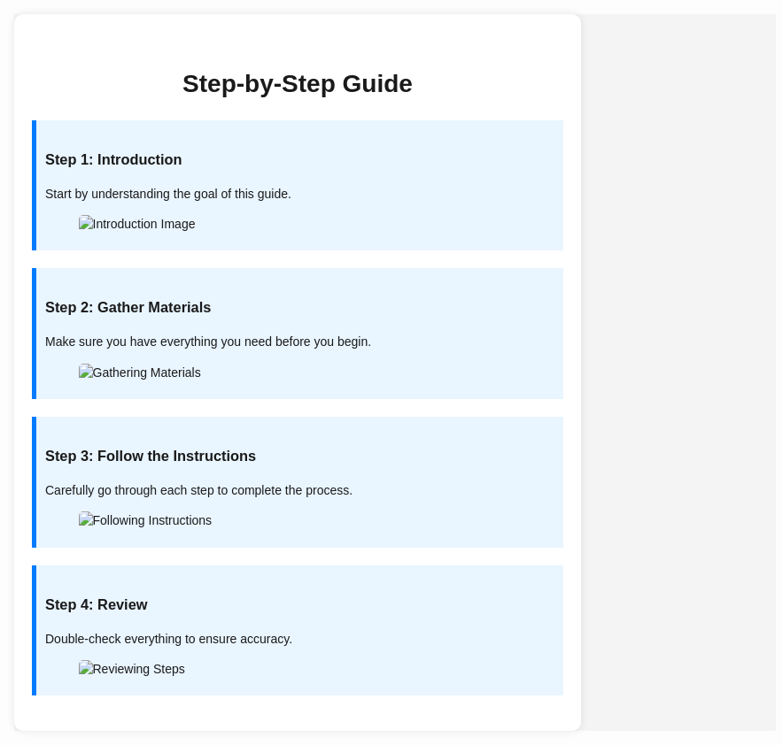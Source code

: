 <!DOCTYPE html>
<html lang="en">
<head>
    <meta charset="UTF-8">
    <meta name="viewport" content="width=device-width, initial-scale=1.0">
    <title>Step-by-Step Guide</title>
    <style>
        body {
            font-family: Arial, sans-serif;
            margin: 40px;
            padding: 20px;
            background-color: #f4f4f4;
        }
        .container {
            max-width: 600px;
            background: white;
            padding: 20px;
            border-radius: 10px;
            box-shadow: 0 0 10px rgba(0, 0, 0, 0.1);
        }
        h1 {
            text-align: center;
        }
        .step {
            margin: 20px 0;
            padding: 10px;
            border-left: 5px solid #007BFF;
            background: #e9f5ff;
        }
        img {
            width: 100%;
            max-width: 500px;
            display: block;
            margin: 10px auto;
            border-radius: 5px;
        }
    </style>
</head>
<body>
    <div class="container">
        <h1>Step-by-Step Guide</h1>
        <div class="step">
            <h3>Step 1: Introduction</h3>
            <p>Start by understanding the goal of this guide.</p>
            <img src="images/#1.png" alt="Introduction Image">
        </div>
        <div class="step">
            <h3>Step 2: Gather Materials</h3>
            <p>Make sure you have everything you need before you begin.</p>
            <img src="images/step2.jpg" alt="Gathering Materials">
        </div>
        <div class="step">
            <h3>Step 3: Follow the Instructions</h3>
            <p>Carefully go through each step to complete the process.</p>
            <img src="images/step3.jpg" alt="Following Instructions">
        </div>
        <div class="step">
            <h3>Step 4: Review</h3>
            <p>Double-check everything to ensure accuracy.</p>
            <img src="images/step4.jpg" alt="Reviewing Steps">
        </div>